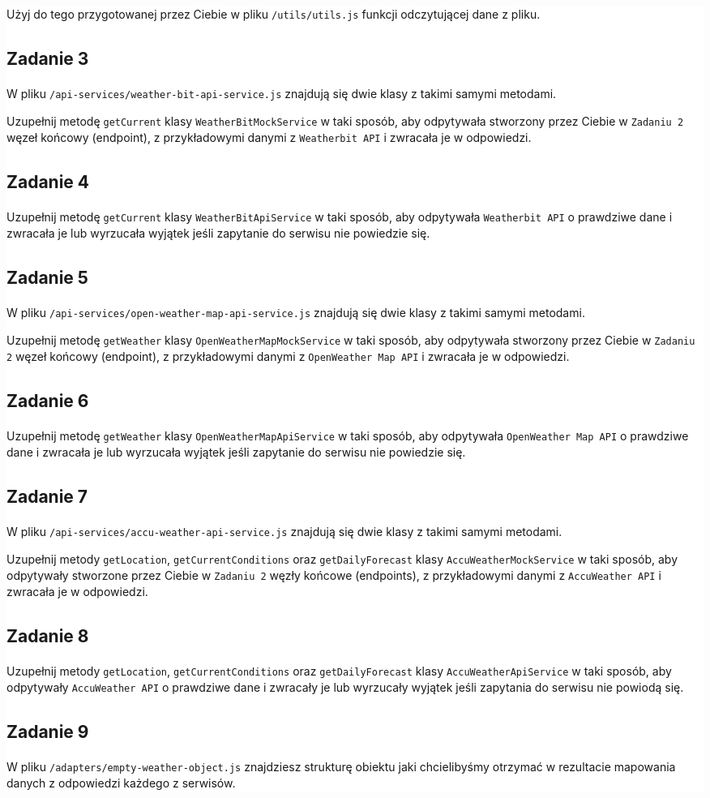 Użyj do tego przygotowanej przez Ciebie w pliku `/utils/utils.js` funkcji odczytującej dane z pliku.

## Zadanie 3

W pliku `/api-services/weather-bit-api-service.js` znajdują się dwie klasy z takimi samymi metodami.

Uzupełnij metodę `getCurrent` klasy `WeatherBitMockService` w taki sposób, aby odpytywała stworzony przez Ciebie w `Zadaniu 2` węzeł końcowy (endpoint), z przykładowymi danymi z `Weatherbit API` i zwracała je w odpowiedzi.

## Zadanie 4

Uzupełnij metodę `getCurrent` klasy `WeatherBitApiService` w taki sposób, aby odpytywała `Weatherbit API` o prawdziwe dane i zwracała je lub wyrzucała wyjątek jeśli zapytanie do serwisu nie powiedzie się.

## Zadanie 5

W pliku `/api-services/open-weather-map-api-service.js` znajdują się dwie klasy z takimi samymi metodami.

Uzupełnij metodę `getWeather` klasy `OpenWeatherMapMockService` w taki sposób, aby odpytywała stworzony przez Ciebie w `Zadaniu 2` węzeł końcowy (endpoint), z przykładowymi danymi z `OpenWeather Map API` i zwracała je w odpowiedzi.

## Zadanie 6

Uzupełnij metodę `getWeather` klasy `OpenWeatherMapApiService` w taki sposób, aby odpytywała `OpenWeather Map API` o prawdziwe dane i zwracała je lub wyrzucała wyjątek jeśli zapytanie do serwisu nie powiedzie się.

## Zadanie 7

W pliku `/api-services/accu-weather-api-service.js` znajdują się dwie klasy z takimi samymi metodami.

Uzupełnij metody `getLocation`, `getCurrentConditions` oraz `getDailyForecast` klasy `AccuWeatherMockService` w taki sposób, aby odpytywały stworzone przez Ciebie w `Zadaniu 2` węzły końcowe (endpoints), z przykładowymi danymi z `AccuWeather API` i zwracała je w odpowiedzi.

## Zadanie 8

Uzupełnij metody `getLocation`, `getCurrentConditions` oraz `getDailyForecast` klasy `AccuWeatherApiService` w taki sposób, aby odpytywały `AccuWeather API` o prawdziwe dane i zwracały je lub wyrzucały wyjątek jeśli zapytania do serwisu nie powiodą się.

## Zadanie 9

W pliku `/adapters/empty-weather-object.js` znajdziesz strukturę obiektu jaki chcielibyśmy otrzymać w rezultacie mapowania danych z odpowiedzi każdego z serwisów.
